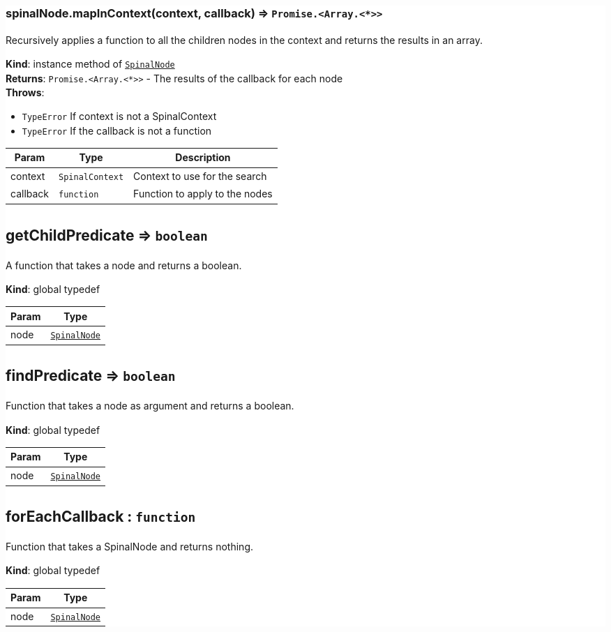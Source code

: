 <a name="SpinalNode+mapInContext"></a>

### spinalNode.mapInContext(context, callback) ⇒ <code>Promise.&lt;Array.&lt;\*&gt;&gt;</code>
Recursively applies a function to all the children nodes in the context and returns the results in an array.

**Kind**: instance method of [<code>SpinalNode</code>](#SpinalNode)  
**Returns**: <code>Promise.&lt;Array.&lt;\*&gt;&gt;</code> - The results of the callback for each node  
**Throws**:

- <code>TypeError</code> If context is not a SpinalContext
- <code>TypeError</code> If the callback is not a function


| Param | Type | Description |
| --- | --- | --- |
| context | <code>SpinalContext</code> | Context to use for the search |
| callback | <code>function</code> | Function to apply to the nodes |

<a name="getChildPredicate"></a>

## getChildPredicate ⇒ <code>boolean</code>
A function that takes a node and returns a boolean.

**Kind**: global typedef  

| Param | Type |
| --- | --- |
| node | [<code>SpinalNode</code>](#SpinalNode) | 

<a name="findPredicate"></a>

## findPredicate ⇒ <code>boolean</code>
Function that takes a node as argument and returns a boolean.

**Kind**: global typedef  

| Param | Type |
| --- | --- |
| node | [<code>SpinalNode</code>](#SpinalNode) | 

<a name="forEachCallback"></a>

## forEachCallback : <code>function</code>
Function that takes a SpinalNode and returns nothing.

**Kind**: global typedef  

| Param | Type |
| --- | --- |
| node | [<code>SpinalNode</code>](#SpinalNode) | 
